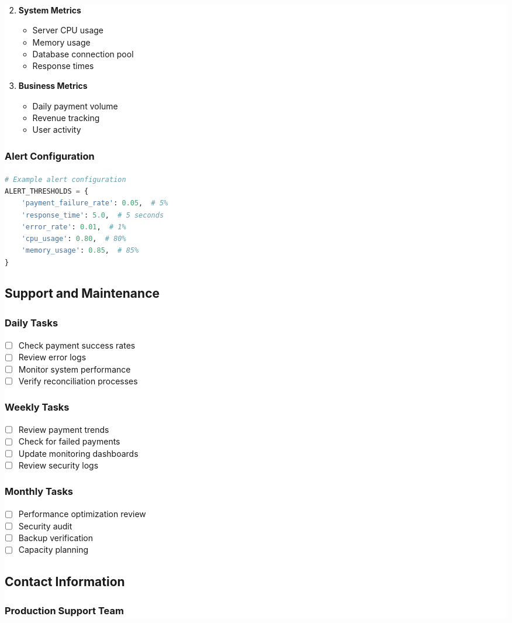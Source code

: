 2. **System Metrics**

   - Server CPU usage
   - Memory usage
   - Database connection pool
   - Response times

3. **Business Metrics**
   - Daily payment volume
   - Revenue tracking
   - User activity

### Alert Configuration

```python
# Example alert configuration
ALERT_THRESHOLDS = {
    'payment_failure_rate': 0.05,  # 5%
    'response_time': 5.0,  # 5 seconds
    'error_rate': 0.01,  # 1%
    'cpu_usage': 0.80,  # 80%
    'memory_usage': 0.85,  # 85%
}
```

## Support and Maintenance

### Daily Tasks

- [ ] Check payment success rates
- [ ] Review error logs
- [ ] Monitor system performance
- [ ] Verify reconciliation processes

### Weekly Tasks

- [ ] Review payment trends
- [ ] Check for failed payments
- [ ] Update monitoring dashboards
- [ ] Review security logs

### Monthly Tasks

- [ ] Performance optimization review
- [ ] Security audit
- [ ] Backup verification
- [ ] Capacity planning

## Contact Information

### Production Support Team
